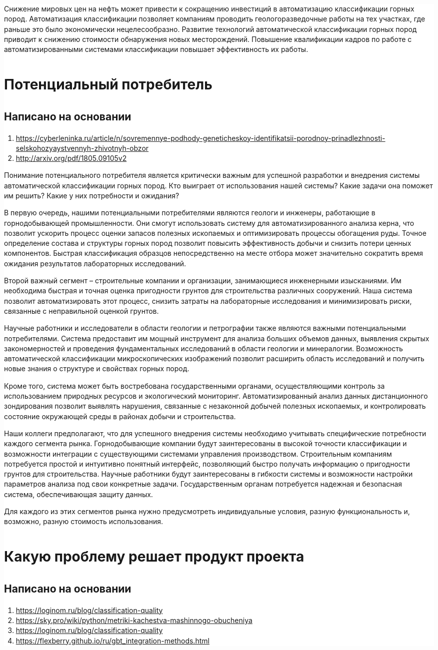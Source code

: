 Снижение мировых цен на нефть может привести к сокращению инвестиций в автоматизацию классификации горных пород. Автоматизация классификации позволяет компаниям проводить геологоразведочные работы на тех участках, где раньше это было экономически нецелесообразно. Развитие технологий автоматической классификации горных пород приводит к снижению стоимости обнаружения новых месторождений. Повышение квалификации кадров по работе с автоматизированными системами классификации повышает эффективность их работы.
# Потенциальный потребитель
## Написано на основании
1. https://cyberleninka.ru/article/n/sovremennye-podhody-geneticheskoy-identifikatsii-porodnoy-prinadlezhnosti-selskohozyaystvennyh-zhivotnyh-obzor
2. http://arxiv.org/pdf/1805.09105v2

Понимание потенциального потребителя является критически важным для успешной разработки и внедрения системы автоматической классификации горных пород. Кто выиграет от использования нашей системы? Какие задачи она поможет им решить? Какие у них потребности и ожидания?

В первую очередь, нашими потенциальными потребителями являются геологи и инженеры, работающие в горнодобывающей промышленности. Они смогут использовать систему для автоматизированного анализа керна, что позволит ускорить процесс оценки запасов полезных ископаемых и оптимизировать процессы обогащения руды. Точное определение состава и структуры горных пород позволит повысить эффективность добычи и снизить потери ценных компонентов. Быстрая классификация образцов непосредственно на месте отбора может значительно сократить время ожидания результатов лабораторных исследований.

Второй важный сегмент – строительные компании и организации, занимающиеся инженерными изысканиями. Им необходима быстрая и точная оценка пригодности грунтов для строительства различных сооружений. Наша система позволит автоматизировать этот процесс, снизить затраты на лабораторные исследования и минимизировать риски, связанные с неправильной оценкой грунтов.

Научные работники и исследователи в области геологии и петрографии также являются важными потенциальными потребителями. Система предоставит им мощный инструмент для анализа больших объемов данных, выявления скрытых закономерностей и проведения фундаментальных исследований в области геологии и минералогии. Возможность автоматической классификации микроскопических изображений позволит расширить область исследований и получить новые знания о структуре и свойствах горных пород.

Кроме того, система может быть востребована государственными органами, осуществляющими контроль за использованием природных ресурсов и экологический мониторинг. Автоматизированный анализ данных дистанционного зондирования позволит выявлять нарушения, связанные с незаконной добычей полезных ископаемых, и контролировать состояние окружающей среды в районах добычи и строительства.

Наши коллеги предполагают, что для успешного внедрения системы необходимо учитывать специфические потребности каждого сегмента рынка. Горнодобывающие компании будут заинтересованы в высокой точности классификации и возможности интеграции с существующими системами управления производством. Строительным компаниям потребуется простой и интуитивно понятный интерфейс, позволяющий быстро получать информацию о пригодности грунтов для строительства. Научные работники будут заинтересованы в гибкости системы и возможности настройки параметров анализа под свои конкретные задачи. Государственным органам потребуется надежная и безопасная система, обеспечивающая защиту данных.

Для каждого из этих сегментов рынка нужно предусмотреть индивидуальные условия, разную функциональность и, возможно, разную стоимость использования.
# Какую проблему решает продукт проекта
## Написано на основании
1. https://loginom.ru/blog/classification-quality
2. https://sky.pro/wiki/python/metriki-kachestva-mashinnogo-obucheniya
3. https://loginom.ru/blog/classification-quality
4. https://flexberry.github.io/ru/gbt_integration-methods.html
